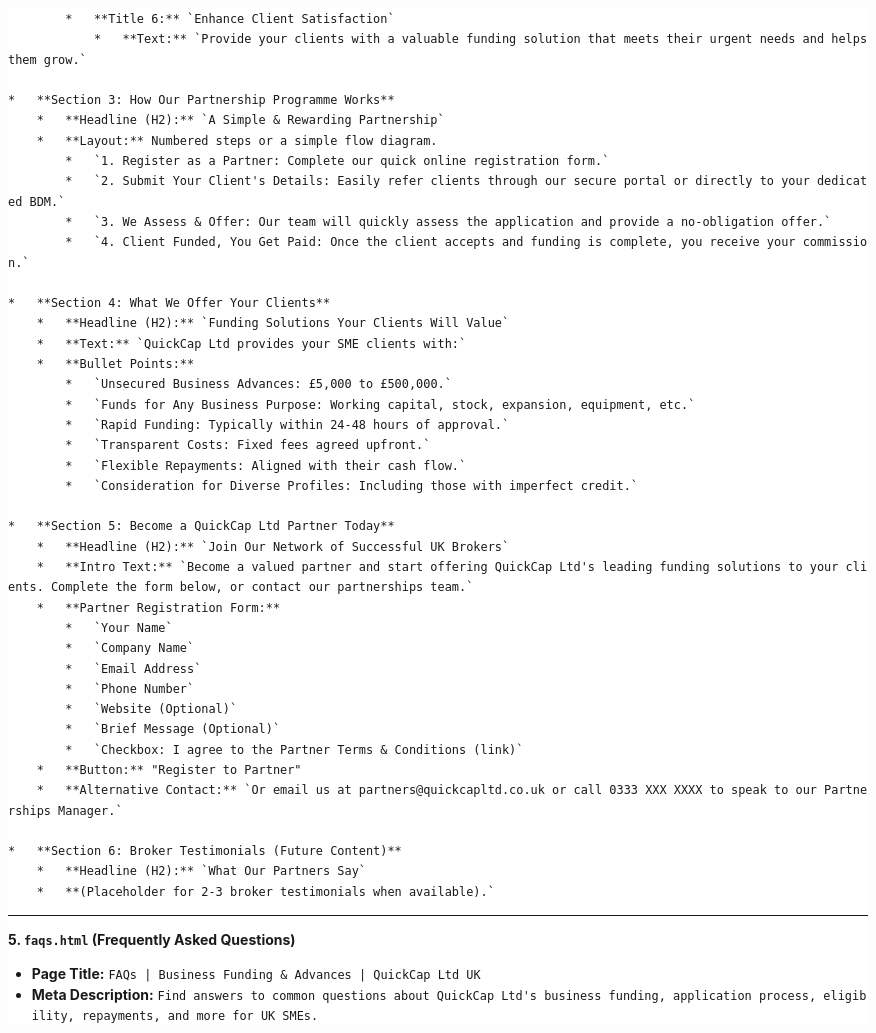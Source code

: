             *   **Title 6:** `Enhance Client Satisfaction`
                *   **Text:** `Provide your clients with a valuable funding solution that meets their urgent needs and helps them grow.`

    *   **Section 3: How Our Partnership Programme Works**
        *   **Headline (H2):** `A Simple & Rewarding Partnership`
        *   **Layout:** Numbered steps or a simple flow diagram.
            *   `1. Register as a Partner: Complete our quick online registration form.`
            *   `2. Submit Your Client's Details: Easily refer clients through our secure portal or directly to your dedicated BDM.`
            *   `3. We Assess & Offer: Our team will quickly assess the application and provide a no-obligation offer.`
            *   `4. Client Funded, You Get Paid: Once the client accepts and funding is complete, you receive your commission.`

    *   **Section 4: What We Offer Your Clients**
        *   **Headline (H2):** `Funding Solutions Your Clients Will Value`
        *   **Text:** `QuickCap Ltd provides your SME clients with:`
        *   **Bullet Points:**
            *   `Unsecured Business Advances: £5,000 to £500,000.`
            *   `Funds for Any Business Purpose: Working capital, stock, expansion, equipment, etc.`
            *   `Rapid Funding: Typically within 24-48 hours of approval.`
            *   `Transparent Costs: Fixed fees agreed upfront.`
            *   `Flexible Repayments: Aligned with their cash flow.`
            *   `Consideration for Diverse Profiles: Including those with imperfect credit.`

    *   **Section 5: Become a QuickCap Ltd Partner Today**
        *   **Headline (H2):** `Join Our Network of Successful UK Brokers`
        *   **Intro Text:** `Become a valued partner and start offering QuickCap Ltd's leading funding solutions to your clients. Complete the form below, or contact our partnerships team.`
        *   **Partner Registration Form:**
            *   `Your Name`
            *   `Company Name`
            *   `Email Address`
            *   `Phone Number`
            *   `Website (Optional)`
            *   `Brief Message (Optional)`
            *   `Checkbox: I agree to the Partner Terms & Conditions (link)`
        *   **Button:** "Register to Partner"
        *   **Alternative Contact:** `Or email us at partners@quickcapltd.co.uk or call 0333 XXX XXXX to speak to our Partnerships Manager.`

    *   **Section 6: Broker Testimonials (Future Content)**
        *   **Headline (H2):** `What Our Partners Say`
        *   **(Placeholder for 2-3 broker testimonials when available).`

---

**5. `faqs.html` (Frequently Asked Questions)**

- **Page Title:** `FAQs | Business Funding & Advances | QuickCap Ltd UK`
- **Meta Description:** `Find answers to common questions about QuickCap Ltd's business funding, application process, eligibility, repayments, and more for UK SMEs.`

